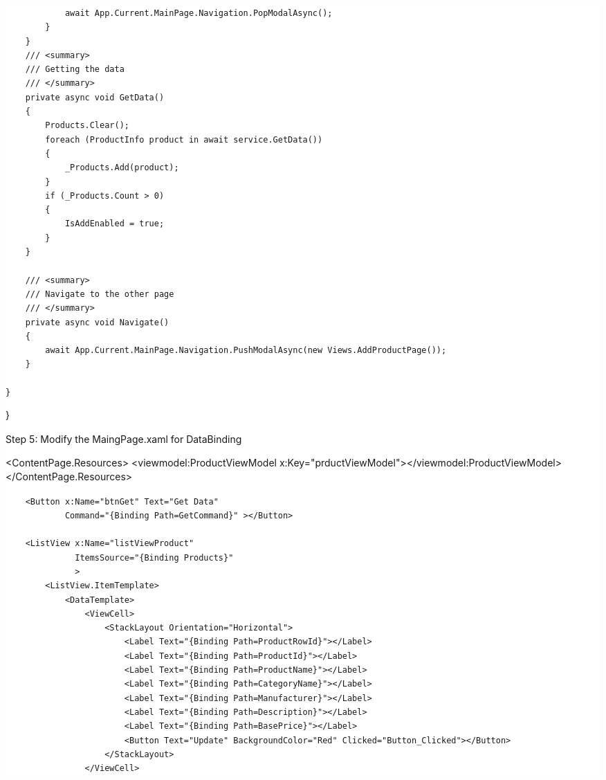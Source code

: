                 await App.Current.MainPage.Navigation.PopModalAsync();
            }
        }
        /// <summary>
        /// Getting the data
        /// </summary>
        private async void GetData()
        {
            Products.Clear();
            foreach (ProductInfo product in await service.GetData())
            {
                _Products.Add(product);
            }
            if (_Products.Count > 0)
            {
                IsAddEnabled = true;
            }
        }

        /// <summary>
        /// Navigate to the other page
        /// </summary>
        private async void Navigate()
        {
            await App.Current.MainPage.Navigation.PushModalAsync(new Views.AddProductPage());
        }

    }
}


Step 5: Modify the MaingPage.xaml for DataBinding


<?xml version="1.0" encoding="utf-8" ?>
<ContentPage xmlns="http://xamarin.com/schemas/2014/forms"
             xmlns:x="http://schemas.microsoft.com/winfx/2009/xaml"
             x:Class="MVVM_XamarinApp.MainPage"
             xmlns:viewmodel="clr-namespace:MVVM_XamarinApp.ViewModels">
    <ContentPage.Resources>
        <ResourceDictionary>
            <viewmodel:ProductViewModel x:Key="prductViewModel"></viewmodel:ProductViewModel>
        </ResourceDictionary>
    </ContentPage.Resources>
    <StackLayout BindingContext="{Binding Source={StaticResource prductViewModel}}">
        <Label Text="The List of Products"></Label>

        <Button x:Name="btnGet" Text="Get Data" 
                Command="{Binding Path=GetCommand}" ></Button>
        
        <ListView x:Name="listViewProduct" 
                  ItemsSource="{Binding Products}"
                  >
            <ListView.ItemTemplate>
                <DataTemplate>
                    <ViewCell>
                        <StackLayout Orientation="Horizontal">
                            <Label Text="{Binding Path=ProductRowId}"></Label>
                            <Label Text="{Binding Path=ProductId}"></Label>
                            <Label Text="{Binding Path=ProductName}"></Label>
                            <Label Text="{Binding Path=CategoryName}"></Label>
                            <Label Text="{Binding Path=Manufacturer}"></Label>
                            <Label Text="{Binding Path=Description}"></Label>
                            <Label Text="{Binding Path=BasePrice}"></Label>
                            <Button Text="Update" BackgroundColor="Red" Clicked="Button_Clicked"></Button>
                        </StackLayout>
                    </ViewCell>